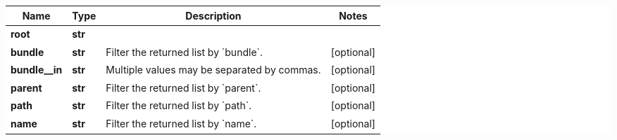 Name | Type | Description  | Notes
------------- | ------------- | ------------- | -------------
 **root** | **str**|  | 
 **bundle** | **str**| Filter the returned list by &#x60;bundle&#x60;. | [optional] 
 **bundle__in** | **str**| Multiple values may be separated by commas. | [optional] 
 **parent** | **str**| Filter the returned list by &#x60;parent&#x60;. | [optional] 
 **path** | **str**| Filter the returned list by &#x60;path&#x60;. | [optional] 
 **name** | **str**| Filter the returned list by &#x60;name&#x60;. | [optional] 
